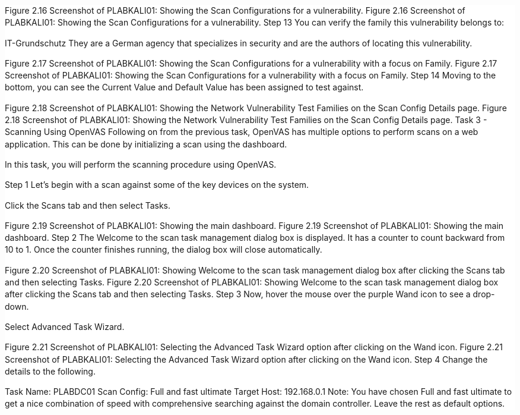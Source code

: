 Figure 2.16 Screenshot of PLABKALI01: Showing the Scan Configurations for a vulnerability.
Figure 2.16 Screenshot of PLABKALI01: Showing the Scan Configurations for a vulnerability.
Step 13
You can verify the family this vulnerability belongs to:

IT-Grundschutz
They are a German agency that specializes in security and are the authors of locating this vulnerability.

Figure 2.17 Screenshot of PLABKALI01: Showing the Scan Configurations for a vulnerability with a focus on Family.
Figure 2.17 Screenshot of PLABKALI01: Showing the Scan Configurations for a vulnerability with a focus on Family.
Step 14
Moving to the bottom, you can see the Current Value and Default Value has been assigned to test against.

Figure 2.18 Screenshot of PLABKALI01: Showing the Network Vulnerability Test Families on the Scan Config Details page.
Figure 2.18 Screenshot of PLABKALI01: Showing the Network Vulnerability Test Families on the Scan Config Details page.
Task 3 - Scanning Using OpenVAS
Following on from the previous task, OpenVAS has multiple options to perform scans on a web application. This can be done by initializing a scan using the dashboard.

In this task, you will perform the scanning procedure using OpenVAS.

Step 1
Let’s begin with a scan against some of the key devices on the system.

Click the Scans tab and then select Tasks.

Figure 2.19 Screenshot of PLABKALI01: Showing the main dashboard.
Figure 2.19 Screenshot of PLABKALI01: Showing the main dashboard.
Step 2
The Welcome to the scan task management dialog box is displayed. It has a counter to count backward from 10 to 1. Once the counter finishes running, the dialog box will close automatically.

Figure 2.20 Screenshot of PLABKALI01: Showing Welcome to the scan task management dialog box after clicking the Scans tab and then selecting Tasks.
Figure 2.20 Screenshot of PLABKALI01: Showing Welcome to the scan task management dialog box after clicking the Scans tab and then selecting Tasks.
Step 3
Now, hover the mouse over the purple Wand icon to see a drop-down.

Select Advanced Task Wizard.

Figure 2.21 Screenshot of PLABKALI01: Selecting the Advanced Task Wizard option after clicking on the Wand icon.
Figure 2.21 Screenshot of PLABKALI01: Selecting the Advanced Task Wizard option after clicking on the Wand icon.
Step 4
Change the details to the following.

Task Name: PLABDC01
Scan Config: Full and fast ultimate
Target Host: 192.168.0.1
Note: You have chosen Full and fast ultimate to get a nice combination of speed with comprehensive searching against the domain controller.
Leave the rest as default options.
